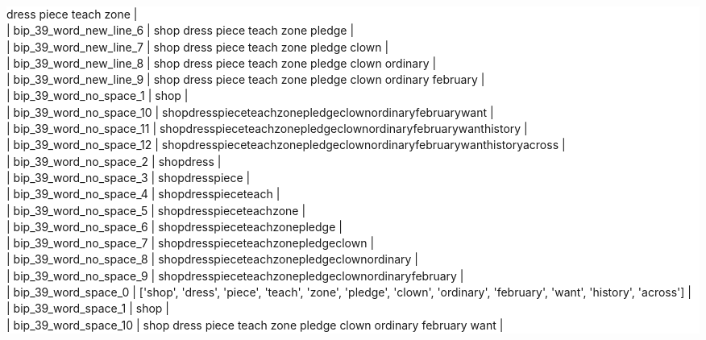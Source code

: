 dress
piece
teach
zone |  
| bip_39_word_new_line_6 | shop
dress
piece
teach
zone
pledge |  
| bip_39_word_new_line_7 | shop
dress
piece
teach
zone
pledge
clown |  
| bip_39_word_new_line_8 | shop
dress
piece
teach
zone
pledge
clown
ordinary |  
| bip_39_word_new_line_9 | shop
dress
piece
teach
zone
pledge
clown
ordinary
february |  
| bip_39_word_no_space_1 | shop |  
| bip_39_word_no_space_10 | shopdresspieceteachzonepledgeclownordinaryfebruarywant |  
| bip_39_word_no_space_11 | shopdresspieceteachzonepledgeclownordinaryfebruarywanthistory |  
| bip_39_word_no_space_12 | shopdresspieceteachzonepledgeclownordinaryfebruarywanthistoryacross |  
| bip_39_word_no_space_2 | shopdress |  
| bip_39_word_no_space_3 | shopdresspiece |  
| bip_39_word_no_space_4 | shopdresspieceteach |  
| bip_39_word_no_space_5 | shopdresspieceteachzone |  
| bip_39_word_no_space_6 | shopdresspieceteachzonepledge |  
| bip_39_word_no_space_7 | shopdresspieceteachzonepledgeclown |  
| bip_39_word_no_space_8 | shopdresspieceteachzonepledgeclownordinary |  
| bip_39_word_no_space_9 | shopdresspieceteachzonepledgeclownordinaryfebruary |  
| bip_39_word_space_0 | ['shop', 'dress', 'piece', 'teach', 'zone', 'pledge', 'clown', 'ordinary', 'february', 'want', 'history', 'across'] |  
| bip_39_word_space_1 | shop |  
| bip_39_word_space_10 | shop dress piece teach zone pledge clown ordinary february want |  